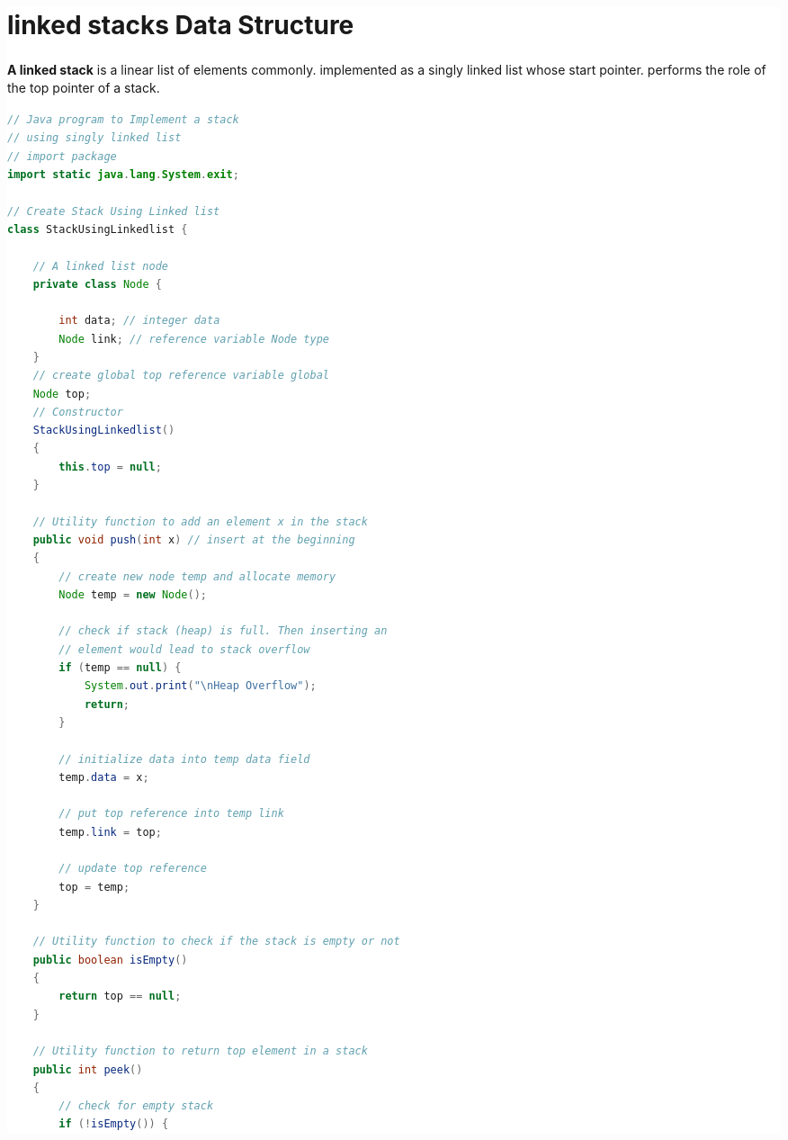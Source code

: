 

# linked stacks Data Structure

**A linked stack** is a linear list of elements commonly. implemented as a singly linked list whose start pointer. performs the role of the top pointer of a stack.

```java
// Java program to Implement a stack
// using singly linked list
// import package
import static java.lang.System.exit;

// Create Stack Using Linked list
class StackUsingLinkedlist {

	// A linked list node
	private class Node {

		int data; // integer data
		Node link; // reference variable Node type
	}
	// create global top reference variable global
	Node top;
	// Constructor
	StackUsingLinkedlist()
	{
		this.top = null;
	}

	// Utility function to add an element x in the stack
	public void push(int x) // insert at the beginning
	{
		// create new node temp and allocate memory
		Node temp = new Node();

		// check if stack (heap) is full. Then inserting an
		// element would lead to stack overflow
		if (temp == null) {
			System.out.print("\nHeap Overflow");
			return;
		}

		// initialize data into temp data field
		temp.data = x;

		// put top reference into temp link
		temp.link = top;

		// update top reference
		top = temp;
	}

	// Utility function to check if the stack is empty or not
	public boolean isEmpty()
	{
		return top == null;
	}

	// Utility function to return top element in a stack
	public int peek()
	{
		// check for empty stack
		if (!isEmpty()) {
```